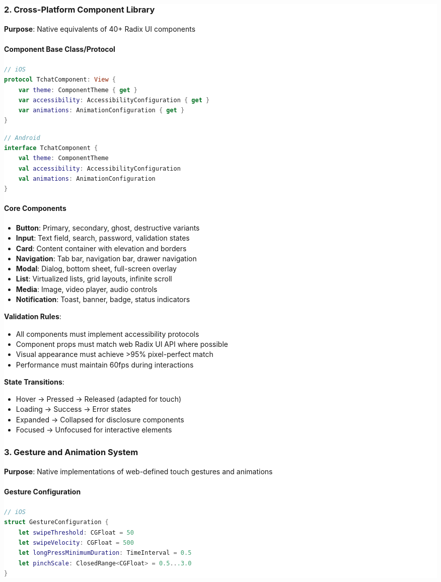 ### 2. Cross-Platform Component Library

**Purpose**: Native equivalents of 40+ Radix UI components

#### Component Base Class/Protocol
```swift
// iOS
protocol TchatComponent: View {
    var theme: ComponentTheme { get }
    var accessibility: AccessibilityConfiguration { get }
    var animations: AnimationConfiguration { get }
}
```

```kotlin
// Android
interface TchatComponent {
    val theme: ComponentTheme
    val accessibility: AccessibilityConfiguration
    val animations: AnimationConfiguration
}
```

#### Core Components
- **Button**: Primary, secondary, ghost, destructive variants
- **Input**: Text field, search, password, validation states
- **Card**: Content container with elevation and borders
- **Navigation**: Tab bar, navigation bar, drawer navigation
- **Modal**: Dialog, bottom sheet, full-screen overlay
- **List**: Virtualized lists, grid layouts, infinite scroll
- **Media**: Image, video player, audio controls
- **Notification**: Toast, banner, badge, status indicators

**Validation Rules**:
- All components must implement accessibility protocols
- Component props must match web Radix UI API where possible
- Visual appearance must achieve >95% pixel-perfect match
- Performance must maintain 60fps during interactions

**State Transitions**:
- Hover → Pressed → Released (adapted for touch)
- Loading → Success → Error states
- Expanded → Collapsed for disclosure components
- Focused → Unfocused for interactive elements

### 3. Gesture and Animation System

**Purpose**: Native implementations of web-defined touch gestures and animations

#### Gesture Configuration
```swift
// iOS
struct GestureConfiguration {
    let swipeThreshold: CGFloat = 50
    let swipeVelocity: CGFloat = 500
    let longPressMinimumDuration: TimeInterval = 0.5
    let pinchScale: ClosedRange<CGFloat> = 0.5...3.0
}
```
